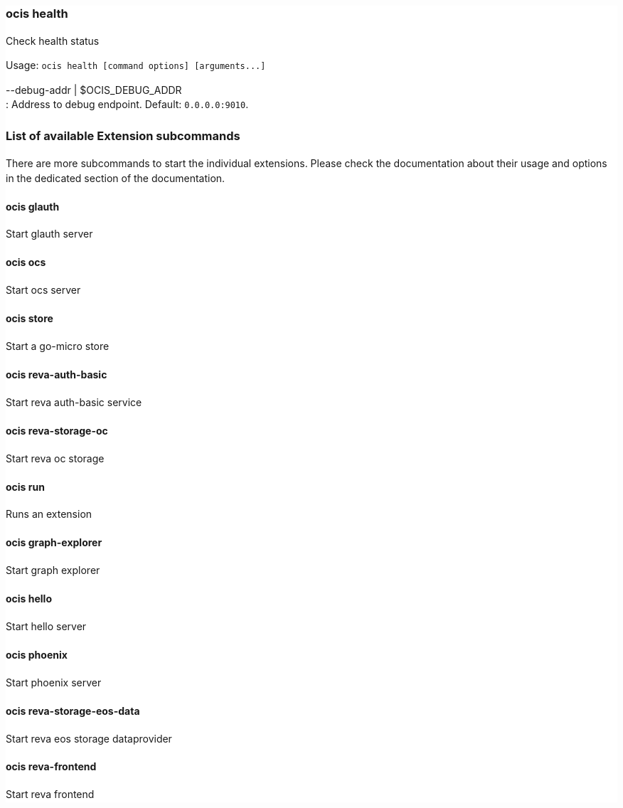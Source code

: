 ### ocis health

Check health status

Usage: `ocis health [command options] [arguments...]`

--debug-addr | $OCIS_DEBUG_ADDR  
: Address to debug endpoint. Default: `0.0.0.0:9010`.

### List of available Extension subcommands

There are more subcommands to start the individual extensions. Please check the documentation about their usage and options in the dedicated section of the documentation.

#### ocis glauth

Start glauth server

#### ocis ocs

Start ocs server

#### ocis store

Start a go-micro store

#### ocis reva-auth-basic

Start reva auth-basic service

#### ocis reva-storage-oc

Start reva oc storage

#### ocis run

Runs an extension

#### ocis graph-explorer

Start graph explorer

#### ocis hello

Start hello server

#### ocis phoenix

Start phoenix server

#### ocis reva-storage-eos-data

Start reva eos storage dataprovider

#### ocis reva-frontend

Start reva frontend
